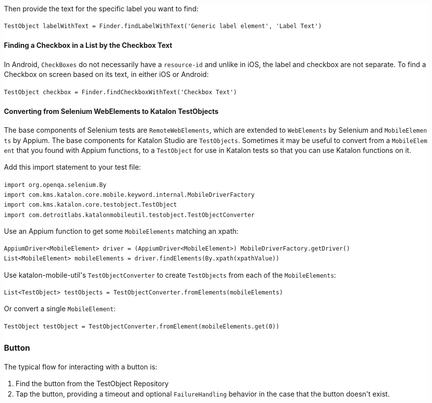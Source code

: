 Then provide the text for the specific label you want to find:

```
TestObject labelWithText = Finder.findLabelWithText('Generic label element', 'Label Text') 
```

#### Finding a Checkbox in a List by the Checkbox Text

In Android, `CheckBoxes` do not necessarily have a `resource-id` and unlike in iOS, 
the label and checkbox are not separate. To find a Checkbox on screen based on its text, in either iOS or Android:

```
TestObject checkbox = Finder.findCheckboxWithText('Checkbox Text') 
```

#### Converting from Selenium WebElements to Katalon TestObjects

The base components of Selenium tests are `RemoteWebElements`, which are extended to `WebElements` by Selenium and `MobileElements` by Appium. The base components for Katalon Studio are `TestObjects`. Sometimes it may be useful to convert from a `MobileElement` that you found with Appium functions, to a `TestObject` for use in Katalon tests so that you can use Katalon functions on it.

Add this import statement to your test file:

```
import org.openqa.selenium.By
import com.kms.katalon.core.mobile.keyword.internal.MobileDriverFactory
import com.kms.katalon.core.testobject.TestObject
import com.detroitlabs.katalonmobileutil.testobject.TestObjectConverter
```

Use an Appium function to get some `MobileElements` matching an xpath:

```
AppiumDriver<MobileElement> driver = (AppiumDriver<MobileElement>) MobileDriverFactory.getDriver()
List<MobileElement> mobileElements = driver.findElements(By.xpath(xpathValue))
```

Use katalon-mobile-util's `TestObjectConverter` to create `TestObjects` from each of the `MobileElements`:

```
List<TestObject> testObjects = TestObjectConverter.fromElements(mobileElements)
```

Or convert a single `MobileElement`:

```
TestObject testObject = TestObjectConverter.fromElement(mobileElements.get(0))
```

### Button

The typical flow for interacting with a button is:

1) Find the button from the TestObject Repository
2) Tap the button, providing a timeout and optional `FailureHandling` behavior in the case that the button doesn't exist.
